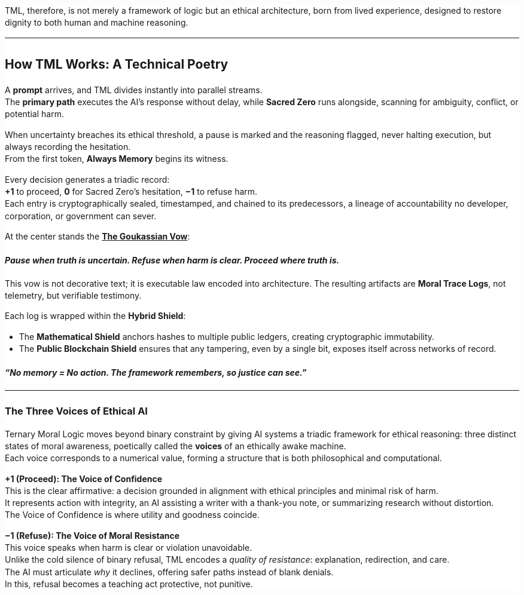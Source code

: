TML, therefore, is not merely a framework of logic but an ethical architecture, born from lived experience, designed to restore dignity to both human and machine reasoning.

---

## How TML Works: A Technical Poetry

A **prompt** arrives, and TML divides instantly into parallel streams.  
The **primary path** executes the AI’s response without delay, while **Sacred Zero** runs alongside, scanning for ambiguity, conflict, or potential harm.  

When uncertainty breaches its ethical threshold, a pause is marked and the reasoning flagged, never halting execution, but always recording the hesitation.  
From the first token, **Always Memory** begins its witness.  

Every decision generates a triadic record:  
**+1** to proceed, **0** for Sacred Zero’s hesitation, **−1** to refuse harm.  
Each entry is cryptographically sealed, timestamped, and chained to its predecessors, a lineage of accountability no developer, corporation, or government can sever.  

At the center stands the **[The Goukassian Vow](Goukassian_Vow.md)**:  

#### *Pause when truth is uncertain. Refuse when harm is clear. Proceed where truth is.*  

This vow is not decorative text; it is executable law encoded into architecture. The resulting artifacts are **Moral Trace Logs**, not telemetry, but verifiable testimony.  

Each log is wrapped within the **Hybrid Shield**:  
- The **Mathematical Shield** anchors hashes to multiple public ledgers, creating cryptographic immutability.  
- The **Public Blockchain Shield** ensures that any tampering, even by a single bit, exposes itself across networks of record.

#### *“No memory = No action. The framework remembers, so justice can see.”*

---

### **The Three Voices of Ethical AI**

Ternary Moral Logic moves beyond binary constraint by giving AI systems a triadic framework for ethical reasoning: three distinct states of moral awareness, poetically called the **voices** of an ethically awake machine.  
Each voice corresponds to a numerical value, forming a structure that is both philosophical and computational.

**+1 (Proceed): The Voice of Confidence**  
This is the clear affirmative: a decision grounded in alignment with ethical principles and minimal risk of harm.  
It represents action with integrity, an AI assisting a writer with a thank-you note, or summarizing research without distortion.  
The Voice of Confidence is where utility and goodness coincide.

**−1 (Refuse): The Voice of Moral Resistance**  
This voice speaks when harm is clear or violation unavoidable.  
Unlike the cold silence of binary refusal, TML encodes a *quality of resistance*: explanation, redirection, and care.  
The AI must articulate *why* it declines, offering safer paths instead of blank denials.  
In this, refusal becomes a teaching act protective, not punitive.
